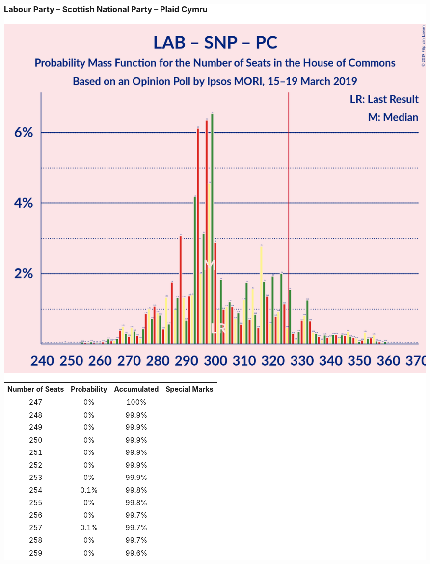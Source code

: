 ### Labour Party – Scottish National Party – Plaid Cymru

![Graph with seats probability mass function not yet produced](2019-03-19-IpsosMORI-coalitions-seats-pmf-lab–snp–pc.png "Seats Probability Mass Function")

| Number of Seats | Probability | Accumulated | Special Marks |
|:---------------:|:-----------:|:-----------:|:-------------:|
| 247 | 0% | 100% |  |
| 248 | 0% | 99.9% |  |
| 249 | 0% | 99.9% |  |
| 250 | 0% | 99.9% |  |
| 251 | 0% | 99.9% |  |
| 252 | 0% | 99.9% |  |
| 253 | 0% | 99.9% |  |
| 254 | 0.1% | 99.8% |  |
| 255 | 0% | 99.8% |  |
| 256 | 0% | 99.7% |  |
| 257 | 0.1% | 99.7% |  |
| 258 | 0% | 99.7% |  |
| 259 | 0% | 99.6% |  |